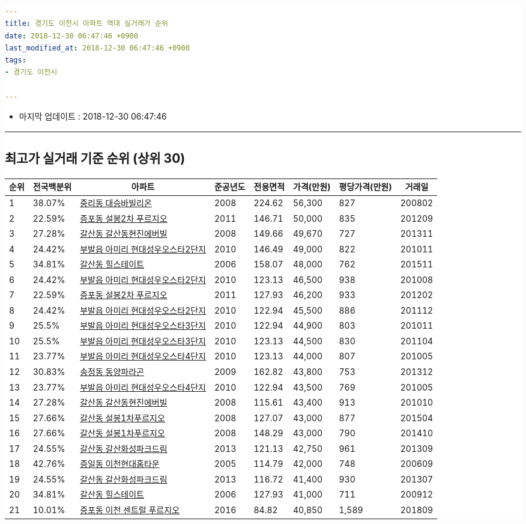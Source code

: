 ```yaml
---
title: 경기도 이천시 아파트 역대 실거래가 순위
date: 2018-12-30 06:47:46 +0900
last_modified_at: 2018-12-30 06:47:46 +0900
tags:
- 경기도 이천시

---
```


* 마지막 업데이트 : 2018-12-30 06:47:46

---

## 최고가 실거래 기준 순위 (상위 30)


|순위|전국백분위|아파트|준공년도|전용면적|가격(만원)|평당가격(만원)|거래일|
|---|---|---|---|---|---|---|---|
|1|38.07%|[중리동 대승바빌리온](https://search.naver.com/search.naver?query=%EA%B2%BD%EA%B8%B0%EB%8F%84+%EC%9D%B4%EC%B2%9C%EC%8B%9C+%EC%A4%91%EB%A6%AC%EB%8F%99+%EB%8C%80%EC%8A%B9%EB%B0%94%EB%B9%8C%EB%A6%AC%EC%98%A8)|2008|224.62|56,300|827|200802|
|2|22.59%|[증포동 설봉2차 푸르지오](https://search.naver.com/search.naver?query=%EA%B2%BD%EA%B8%B0%EB%8F%84+%EC%9D%B4%EC%B2%9C%EC%8B%9C+%EC%A6%9D%ED%8F%AC%EB%8F%99+%EC%84%A4%EB%B4%892%EC%B0%A8+%ED%91%B8%EB%A5%B4%EC%A7%80%EC%98%A4)|2011|146.71|50,000|835|201209|
|3|27.28%|[갈산동 갈산동현진에버빌](https://search.naver.com/search.naver?query=%EA%B2%BD%EA%B8%B0%EB%8F%84+%EC%9D%B4%EC%B2%9C%EC%8B%9C+%EA%B0%88%EC%82%B0%EB%8F%99+%EA%B0%88%EC%82%B0%EB%8F%99%ED%98%84%EC%A7%84%EC%97%90%EB%B2%84%EB%B9%8C)|2008|149.66|49,670|727|201311|
|4|24.42%|[부발읍 아미리 현대성우오스타2단지](https://search.naver.com/search.naver?query=%EA%B2%BD%EA%B8%B0%EB%8F%84+%EC%9D%B4%EC%B2%9C%EC%8B%9C+%EB%B6%80%EB%B0%9C%EC%9D%8D+%EC%95%84%EB%AF%B8%EB%A6%AC+%ED%98%84%EB%8C%80%EC%84%B1%EC%9A%B0%EC%98%A4%EC%8A%A4%ED%83%802%EB%8B%A8%EC%A7%80)|2010|146.49|49,000|822|201011|
|5|34.81%|[갈산동 힐스테이트](https://search.naver.com/search.naver?query=%EA%B2%BD%EA%B8%B0%EB%8F%84+%EC%9D%B4%EC%B2%9C%EC%8B%9C+%EA%B0%88%EC%82%B0%EB%8F%99+%ED%9E%90%EC%8A%A4%ED%85%8C%EC%9D%B4%ED%8A%B8)|2006|158.07|48,000|762|201511|
|6|24.42%|[부발읍 아미리 현대성우오스타2단지](https://search.naver.com/search.naver?query=%EA%B2%BD%EA%B8%B0%EB%8F%84+%EC%9D%B4%EC%B2%9C%EC%8B%9C+%EB%B6%80%EB%B0%9C%EC%9D%8D+%EC%95%84%EB%AF%B8%EB%A6%AC+%ED%98%84%EB%8C%80%EC%84%B1%EC%9A%B0%EC%98%A4%EC%8A%A4%ED%83%802%EB%8B%A8%EC%A7%80)|2010|123.13|46,500|938|201008|
|7|22.59%|[증포동 설봉2차 푸르지오](https://search.naver.com/search.naver?query=%EA%B2%BD%EA%B8%B0%EB%8F%84+%EC%9D%B4%EC%B2%9C%EC%8B%9C+%EC%A6%9D%ED%8F%AC%EB%8F%99+%EC%84%A4%EB%B4%892%EC%B0%A8+%ED%91%B8%EB%A5%B4%EC%A7%80%EC%98%A4)|2011|127.93|46,200|933|201202|
|8|24.42%|[부발읍 아미리 현대성우오스타2단지](https://search.naver.com/search.naver?query=%EA%B2%BD%EA%B8%B0%EB%8F%84+%EC%9D%B4%EC%B2%9C%EC%8B%9C+%EB%B6%80%EB%B0%9C%EC%9D%8D+%EC%95%84%EB%AF%B8%EB%A6%AC+%ED%98%84%EB%8C%80%EC%84%B1%EC%9A%B0%EC%98%A4%EC%8A%A4%ED%83%802%EB%8B%A8%EC%A7%80)|2010|122.94|45,500|886|201112|
|9|25.5%|[부발읍 아미리 현대성우오스타3단지](https://search.naver.com/search.naver?query=%EA%B2%BD%EA%B8%B0%EB%8F%84+%EC%9D%B4%EC%B2%9C%EC%8B%9C+%EB%B6%80%EB%B0%9C%EC%9D%8D+%EC%95%84%EB%AF%B8%EB%A6%AC+%ED%98%84%EB%8C%80%EC%84%B1%EC%9A%B0%EC%98%A4%EC%8A%A4%ED%83%803%EB%8B%A8%EC%A7%80)|2010|122.94|44,900|803|201011|
|10|25.5%|[부발읍 아미리 현대성우오스타3단지](https://search.naver.com/search.naver?query=%EA%B2%BD%EA%B8%B0%EB%8F%84+%EC%9D%B4%EC%B2%9C%EC%8B%9C+%EB%B6%80%EB%B0%9C%EC%9D%8D+%EC%95%84%EB%AF%B8%EB%A6%AC+%ED%98%84%EB%8C%80%EC%84%B1%EC%9A%B0%EC%98%A4%EC%8A%A4%ED%83%803%EB%8B%A8%EC%A7%80)|2010|123.13|44,500|830|201104|
|11|23.77%|[부발읍 아미리 현대성우오스타4단지](https://search.naver.com/search.naver?query=%EA%B2%BD%EA%B8%B0%EB%8F%84+%EC%9D%B4%EC%B2%9C%EC%8B%9C+%EB%B6%80%EB%B0%9C%EC%9D%8D+%EC%95%84%EB%AF%B8%EB%A6%AC+%ED%98%84%EB%8C%80%EC%84%B1%EC%9A%B0%EC%98%A4%EC%8A%A4%ED%83%804%EB%8B%A8%EC%A7%80)|2010|123.13|44,000|807|201005|
|12|30.83%|[송정동 동양파라곤](https://search.naver.com/search.naver?query=%EA%B2%BD%EA%B8%B0%EB%8F%84+%EC%9D%B4%EC%B2%9C%EC%8B%9C+%EC%86%A1%EC%A0%95%EB%8F%99+%EB%8F%99%EC%96%91%ED%8C%8C%EB%9D%BC%EA%B3%A4)|2009|162.82|43,800|753|201312|
|13|23.77%|[부발읍 아미리 현대성우오스타4단지](https://search.naver.com/search.naver?query=%EA%B2%BD%EA%B8%B0%EB%8F%84+%EC%9D%B4%EC%B2%9C%EC%8B%9C+%EB%B6%80%EB%B0%9C%EC%9D%8D+%EC%95%84%EB%AF%B8%EB%A6%AC+%ED%98%84%EB%8C%80%EC%84%B1%EC%9A%B0%EC%98%A4%EC%8A%A4%ED%83%804%EB%8B%A8%EC%A7%80)|2010|122.94|43,500|769|201005|
|14|27.28%|[갈산동 갈산동현진에버빌](https://search.naver.com/search.naver?query=%EA%B2%BD%EA%B8%B0%EB%8F%84+%EC%9D%B4%EC%B2%9C%EC%8B%9C+%EA%B0%88%EC%82%B0%EB%8F%99+%EA%B0%88%EC%82%B0%EB%8F%99%ED%98%84%EC%A7%84%EC%97%90%EB%B2%84%EB%B9%8C)|2008|115.61|43,400|913|201010|
|15|27.66%|[갈산동 설봉1차푸르지오](https://search.naver.com/search.naver?query=%EA%B2%BD%EA%B8%B0%EB%8F%84+%EC%9D%B4%EC%B2%9C%EC%8B%9C+%EA%B0%88%EC%82%B0%EB%8F%99+%EC%84%A4%EB%B4%891%EC%B0%A8%ED%91%B8%EB%A5%B4%EC%A7%80%EC%98%A4)|2008|127.07|43,000|877|201504|
|16|27.66%|[갈산동 설봉1차푸르지오](https://search.naver.com/search.naver?query=%EA%B2%BD%EA%B8%B0%EB%8F%84+%EC%9D%B4%EC%B2%9C%EC%8B%9C+%EA%B0%88%EC%82%B0%EB%8F%99+%EC%84%A4%EB%B4%891%EC%B0%A8%ED%91%B8%EB%A5%B4%EC%A7%80%EC%98%A4)|2008|148.29|43,000|790|201410|
|17|24.55%|[갈산동 갈산화성파크드림](https://search.naver.com/search.naver?query=%EA%B2%BD%EA%B8%B0%EB%8F%84+%EC%9D%B4%EC%B2%9C%EC%8B%9C+%EA%B0%88%EC%82%B0%EB%8F%99+%EA%B0%88%EC%82%B0%ED%99%94%EC%84%B1%ED%8C%8C%ED%81%AC%EB%93%9C%EB%A6%BC)|2013|121.13|42,750|961|201309|
|18|42.76%|[증일동 이천현대홈타운](https://search.naver.com/search.naver?query=%EA%B2%BD%EA%B8%B0%EB%8F%84+%EC%9D%B4%EC%B2%9C%EC%8B%9C+%EC%A6%9D%EC%9D%BC%EB%8F%99+%EC%9D%B4%EC%B2%9C%ED%98%84%EB%8C%80%ED%99%88%ED%83%80%EC%9A%B4)|2005|114.79|42,000|748|200609|
|19|24.55%|[갈산동 갈산화성파크드림](https://search.naver.com/search.naver?query=%EA%B2%BD%EA%B8%B0%EB%8F%84+%EC%9D%B4%EC%B2%9C%EC%8B%9C+%EA%B0%88%EC%82%B0%EB%8F%99+%EA%B0%88%EC%82%B0%ED%99%94%EC%84%B1%ED%8C%8C%ED%81%AC%EB%93%9C%EB%A6%BC)|2013|116.72|41,400|930|201307|
|20|34.81%|[갈산동 힐스테이트](https://search.naver.com/search.naver?query=%EA%B2%BD%EA%B8%B0%EB%8F%84+%EC%9D%B4%EC%B2%9C%EC%8B%9C+%EA%B0%88%EC%82%B0%EB%8F%99+%ED%9E%90%EC%8A%A4%ED%85%8C%EC%9D%B4%ED%8A%B8)|2006|127.93|41,000|711|200912|
|21|10.01%|[증포동 이천 센트럴 푸르지오](https://search.naver.com/search.naver?query=%EA%B2%BD%EA%B8%B0%EB%8F%84+%EC%9D%B4%EC%B2%9C%EC%8B%9C+%EC%A6%9D%ED%8F%AC%EB%8F%99+%EC%9D%B4%EC%B2%9C+%EC%84%BC%ED%8A%B8%EB%9F%B4+%ED%91%B8%EB%A5%B4%EC%A7%80%EC%98%A4)|2016|84.82|40,850|1,589|201809|